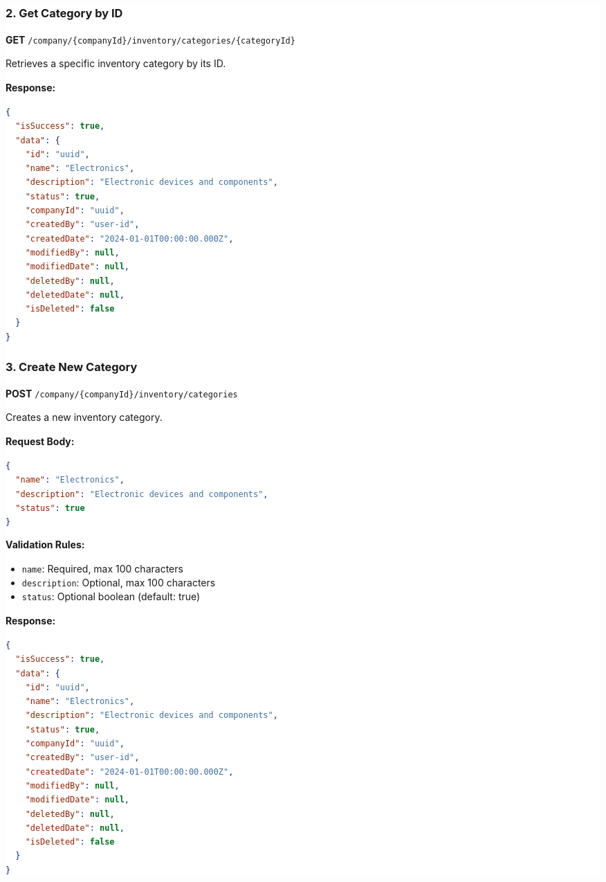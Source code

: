 ### 2. Get Category by ID
**GET** `/company/{companyId}/inventory/categories/{categoryId}`

Retrieves a specific inventory category by its ID.

**Response:**
```json
{
  "isSuccess": true,
  "data": {
    "id": "uuid",
    "name": "Electronics",
    "description": "Electronic devices and components",
    "status": true,
    "companyId": "uuid",
    "createdBy": "user-id",
    "createdDate": "2024-01-01T00:00:00.000Z",
    "modifiedBy": null,
    "modifiedDate": null,
    "deletedBy": null,
    "deletedDate": null,
    "isDeleted": false
  }
}
```

### 3. Create New Category
**POST** `/company/{companyId}/inventory/categories`

Creates a new inventory category.

**Request Body:**
```json
{
  "name": "Electronics",
  "description": "Electronic devices and components",
  "status": true
}
```

**Validation Rules:**
- `name`: Required, max 100 characters
- `description`: Optional, max 100 characters
- `status`: Optional boolean (default: true)

**Response:**
```json
{
  "isSuccess": true,
  "data": {
    "id": "uuid",
    "name": "Electronics",
    "description": "Electronic devices and components",
    "status": true,
    "companyId": "uuid",
    "createdBy": "user-id",
    "createdDate": "2024-01-01T00:00:00.000Z",
    "modifiedBy": null,
    "modifiedDate": null,
    "deletedBy": null,
    "deletedDate": null,
    "isDeleted": false
  }
}
```
